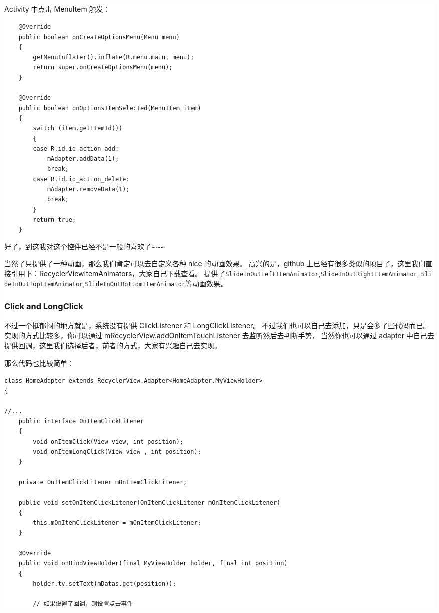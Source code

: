 Activity 中点击 MenuItem 触发：

```
    @Override
    public boolean onCreateOptionsMenu(Menu menu)
    {
        getMenuInflater().inflate(R.menu.main, menu);
        return super.onCreateOptionsMenu(menu);
    }

    @Override
    public boolean onOptionsItemSelected(MenuItem item)
    {
        switch (item.getItemId())
        {
        case R.id.id_action_add:
            mAdapter.addData(1);
            break;
        case R.id.id_action_delete:
            mAdapter.removeData(1);
            break;
        }
        return true;
    }
```

好了，到这我对这个控件已经不是一般的喜欢了~~~

当然了只提供了一种动画，那么我们肯定可以去自定义各种 nice 的动画效果。
高兴的是，github 上已经有很多类似的项目了，这里我们直接引用下：[RecyclerViewItemAnimators](https://github.com/gabrielemariotti/RecyclerViewItemAnimators)，大家自己下载查看。
提供了`SlideInOutLeftItemAnimator`,`SlideInOutRightItemAnimator`,
`SlideInOutTopItemAnimator`,`SlideInOutBottomItemAnimator`等动画效果。

### <a></a>Click and LongClick

不过一个挺郁闷的地方就是，系统没有提供 ClickListener 和 LongClickListener。
不过我们也可以自己去添加，只是会多了些代码而已。
实现的方式比较多，你可以通过 mRecyclerView.addOnItemTouchListener 去监听然后去判断手势，
当然你也可以通过 adapter 中自己去提供回调，这里我们选择后者，前者的方式，大家有兴趣自己去实现。

那么代码也比较简单：

```
class HomeAdapter extends RecyclerView.Adapter<HomeAdapter.MyViewHolder>
{

//...
    public interface OnItemClickLitener
    {
        void onItemClick(View view, int position);
        void onItemLongClick(View view , int position);
    }

    private OnItemClickLitener mOnItemClickLitener;

    public void setOnItemClickLitener(OnItemClickLitener mOnItemClickLitener)
    {
        this.mOnItemClickLitener = mOnItemClickLitener;
    }

    @Override
    public void onBindViewHolder(final MyViewHolder holder, final int position)
    {
        holder.tv.setText(mDatas.get(position));

        // 如果设置了回调，则设置点击事件
```